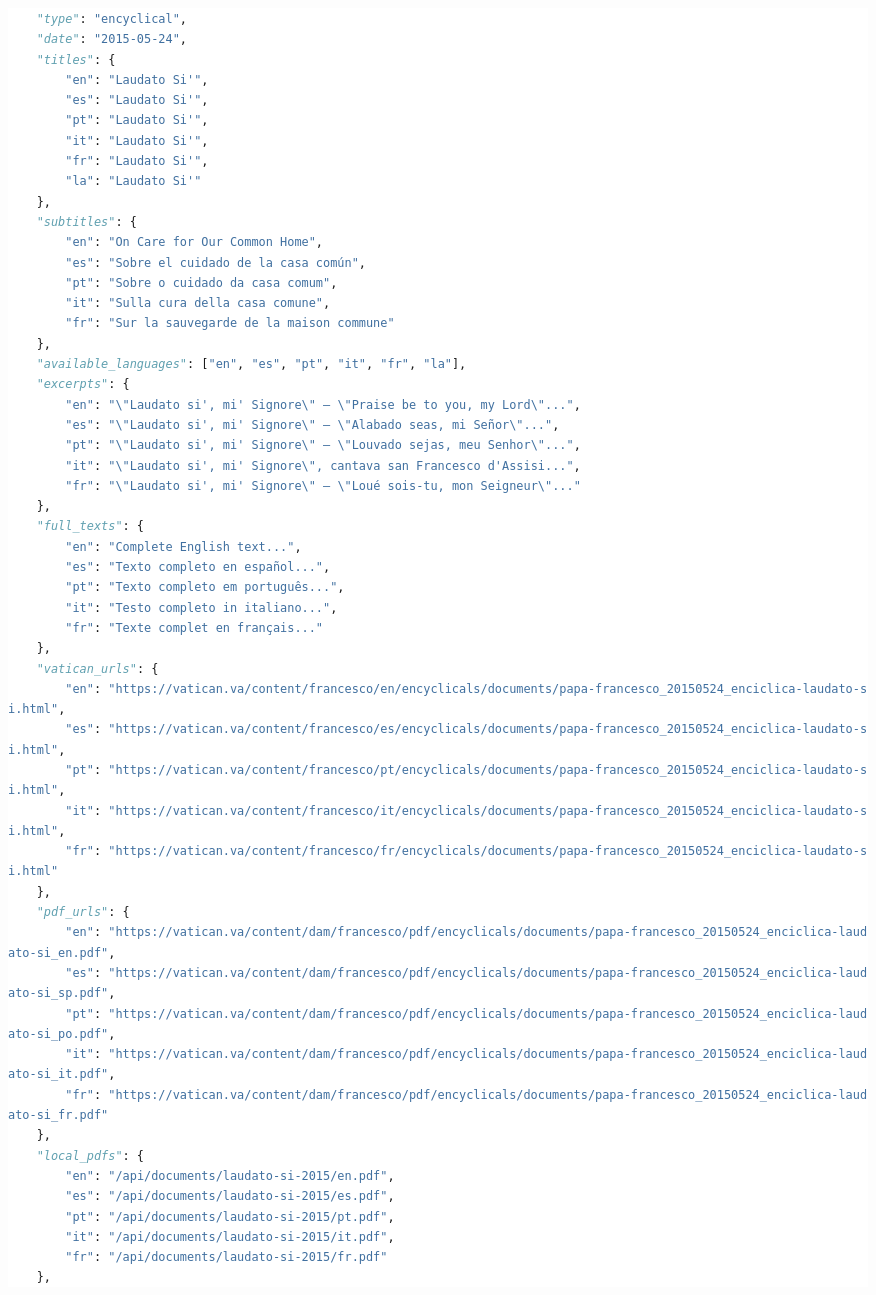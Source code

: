 ```python
    "type": "encyclical",
    "date": "2015-05-24",
    "titles": {
        "en": "Laudato Si'",
        "es": "Laudato Si'",
        "pt": "Laudato Si'",
        "it": "Laudato Si'",
        "fr": "Laudato Si'",
        "la": "Laudato Si'"
    },
    "subtitles": {
        "en": "On Care for Our Common Home",
        "es": "Sobre el cuidado de la casa común",
        "pt": "Sobre o cuidado da casa comum",
        "it": "Sulla cura della casa comune",
        "fr": "Sur la sauvegarde de la maison commune"
    },
    "available_languages": ["en", "es", "pt", "it", "fr", "la"],
    "excerpts": {
        "en": "\"Laudato si', mi' Signore\" – \"Praise be to you, my Lord\"...",
        "es": "\"Laudato si', mi' Signore\" – \"Alabado seas, mi Señor\"...",
        "pt": "\"Laudato si', mi' Signore\" – \"Louvado sejas, meu Senhor\"...",
        "it": "\"Laudato si', mi' Signore\", cantava san Francesco d'Assisi...",
        "fr": "\"Laudato si', mi' Signore\" – \"Loué sois-tu, mon Seigneur\"..."
    },
    "full_texts": {
        "en": "Complete English text...",
        "es": "Texto completo en español...",
        "pt": "Texto completo em português...",
        "it": "Testo completo in italiano...",
        "fr": "Texte complet en français..."
    },
    "vatican_urls": {
        "en": "https://vatican.va/content/francesco/en/encyclicals/documents/papa-francesco_20150524_enciclica-laudato-si.html",
        "es": "https://vatican.va/content/francesco/es/encyclicals/documents/papa-francesco_20150524_enciclica-laudato-si.html",
        "pt": "https://vatican.va/content/francesco/pt/encyclicals/documents/papa-francesco_20150524_enciclica-laudato-si.html",
        "it": "https://vatican.va/content/francesco/it/encyclicals/documents/papa-francesco_20150524_enciclica-laudato-si.html",
        "fr": "https://vatican.va/content/francesco/fr/encyclicals/documents/papa-francesco_20150524_enciclica-laudato-si.html"
    },
    "pdf_urls": {
        "en": "https://vatican.va/content/dam/francesco/pdf/encyclicals/documents/papa-francesco_20150524_enciclica-laudato-si_en.pdf",
        "es": "https://vatican.va/content/dam/francesco/pdf/encyclicals/documents/papa-francesco_20150524_enciclica-laudato-si_sp.pdf",
        "pt": "https://vatican.va/content/dam/francesco/pdf/encyclicals/documents/papa-francesco_20150524_enciclica-laudato-si_po.pdf",
        "it": "https://vatican.va/content/dam/francesco/pdf/encyclicals/documents/papa-francesco_20150524_enciclica-laudato-si_it.pdf",
        "fr": "https://vatican.va/content/dam/francesco/pdf/encyclicals/documents/papa-francesco_20150524_enciclica-laudato-si_fr.pdf"
    },
    "local_pdfs": {
        "en": "/api/documents/laudato-si-2015/en.pdf",
        "es": "/api/documents/laudato-si-2015/es.pdf",
        "pt": "/api/documents/laudato-si-2015/pt.pdf",
        "it": "/api/documents/laudato-si-2015/it.pdf",
        "fr": "/api/documents/laudato-si-2015/fr.pdf"
    },
```
